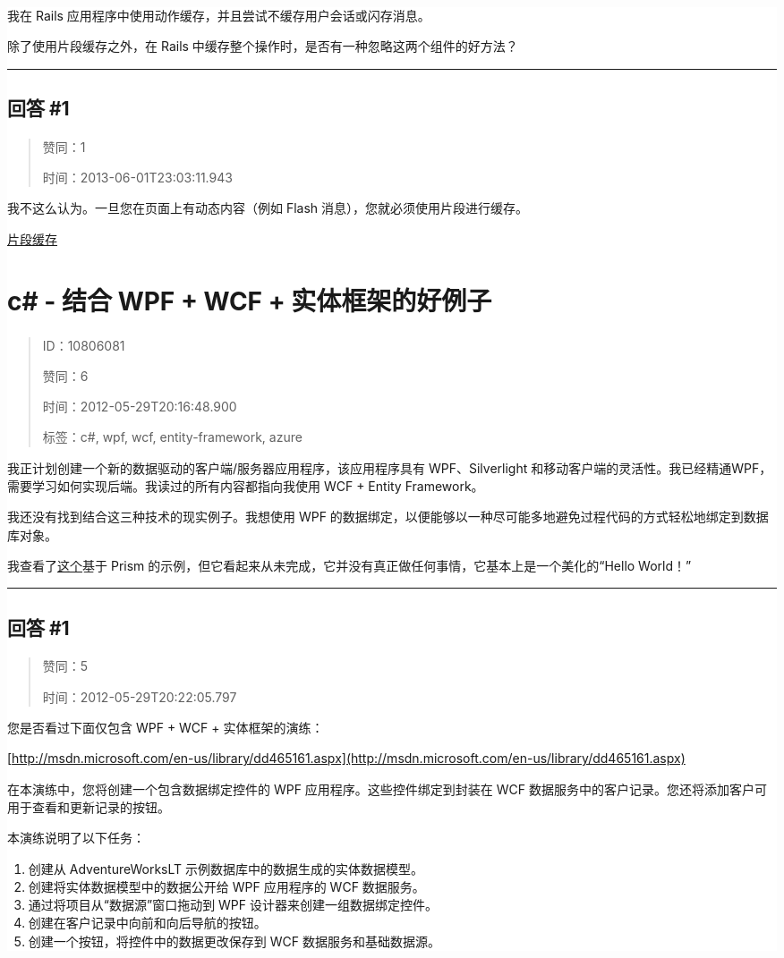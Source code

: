 我在 Rails 应用程序中使用动作缓存，并且尝试不缓存用户会话或闪存消息。

除了使用片段缓存之外，在 Rails 中缓存整个操作时，是否有一种忽略这两个组件的好方法？

* * *

## 回答 #1

> 赞同：1
> 
> 时间：2013-06-01T23:03:11.943

我不这么认为。一旦您在页面上有动态内容（例如 Flash 消息），您就必须使用片段进行缓存。

[片段缓存](http://guides.rubyonrails.org/caching_with_rails.html#fragment-caching)

# c# - 结合 WPF + WCF + 实体框架的好例子

> ID：10806081
> 
> 赞同：6
> 
> 时间：2012-05-29T20:16:48.900
> 
> 标签：c#, wpf, wcf, entity-framework, azure

我正计划创建一个新的数据驱动的客户端/服务器应用程序，该应用程序具有 WPF、Silverlight 和移动客户端的灵活性。我已经精通WPF，需要学习如何实现后端。我读过的所有内容都指向我使用 WCF + Entity Framework。

我还没有找到结合这三种技术的现实例子。我想使用 WPF 的数据绑定，以便能够以一种尽可能多地避免过程代码的方式轻松地绑定到数据库对象。

我查看了[这个](http://prismtutorial.codeplex.com/)基于 Prism 的示例，但它看起来从未完成，它并没有真正做任何事情，它基本上是一个美化的“Hello World！”

* * *

## 回答 #1

> 赞同：5
> 
> 时间：2012-05-29T20:22:05.797

您是否看过下面仅包含 WPF + WCF + 实体框架的演练：

[http://msdn.microsoft.com/en-us/library/dd465161.aspx](http://msdn.microsoft.com/en-us/library/dd465161.aspx)

在本演练中，您将创建一个包含数据绑定控件的 WPF 应用程序。这些控件绑定到封装在 WCF 数据服务中的客户记录。您还将添加客户可用于查看和更新​​记录的按钮。

本演练说明了以下任务：

1.  创建从 AdventureWorksLT 示例数据库中的数据生成的实体数据模型。
2.  创建将实体数据模型中的数据公开给 WPF 应用程序的 WCF 数据服务。
3.  通过将项目从“数据源”窗口拖动到 WPF 设计器来创建一组数据绑定控件。
4.  创建在客户记录中向前和向后导航的按钮。
5.  创建一个按钮，将控件中的数据更改保存到 WCF 数据服务和基础数据源。
